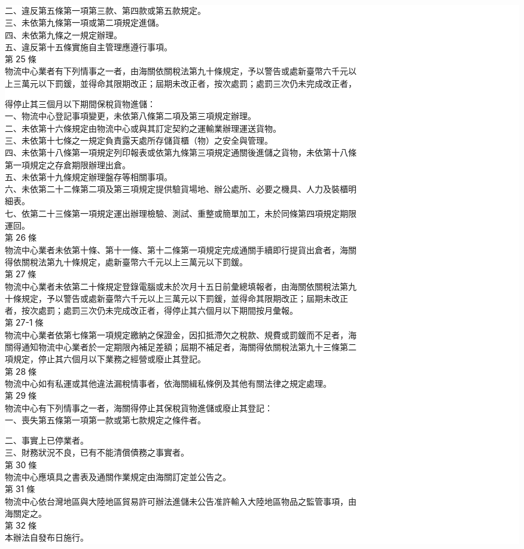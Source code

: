 二、違反第五條第一項第三款、第四款或第五款規定。  
三、未依第九條第一項或第二項規定進儲。  
四、未依第九條之一規定辦理。  
五、違反第十五條實施自主管理應遵行事項。  
第 25 條  
物流中心業者有下列情事之一者，由海關依關稅法第九十條規定，予以警告或處新臺幣六千元以  
上三萬元以下罰鍰，並得命其限期改正；屆期未改正者，按次處罰；處罰三次仍未完成改正者，  


得停止其三個月以下期間保稅貨物進儲：  
一、物流中心登記事項變更，未依第八條第二項及第三項規定辦理。  
二、未依第十六條規定由物流中心或與其訂定契約之運輸業辦理運送貨物。  
三、未依第十七條之一規定負責露天處所存儲貨櫃（物）之安全與管理。  
四、未依第十八條第一項規定列印報表或依第九條第三項規定通關後進儲之貨物，未依第十八條  
第一項規定之存倉期限辦理出倉。  
五、未依第十九條規定辦理盤存等相關事項。  
六、未依第二十二條第二項及第三項規定提供驗貨場地、辦公處所、必要之機具、人力及裝櫃明  
細表。  
七、依第二十三條第一項規定運出辦理檢驗、測試、重整或簡單加工，未於同條第四項規定期限  
運回。  
第 26 條  
物流中心業者未依第十條、第十一條、第十二條第一項規定完成通關手續即行提貨出倉者，海關  
得依關稅法第九十條規定，處新臺幣六千元以上三萬元以下罰鍰。  
第 27 條  
物流中心業者未依第二十條規定登錄電腦或未於次月十五日前彙總填報者，由海關依關稅法第九  
十條規定，予以警告或處新臺幣六千元以上三萬元以下罰鍰，並得命其限期改正；屆期未改正  
者，按次處罰；處罰三次仍未完成改正者，得停止其六個月以下期間按月彙報。  
第 27-1 條  
物流中心業者依第七條第一項規定繳納之保證金，因扣抵滯欠之稅款、規費或罰鍰而不足者，海  
關得通知物流中心業者於一定期限內補足差額；屆期不補足者，海關得依關稅法第九十三條第二  
項規定，停止其六個月以下業務之經營或廢止其登記。  
第 28 條  
物流中心如有私運或其他違法漏稅情事者，依海關緝私條例及其他有關法律之規定處理。  
第 29 條  
物流中心有下列情事之一者，海關得停止其保稅貨物進儲或廢止其登記：  
一、喪失第五條第一項第一款或第七款規定之條件者。  


二、事實上已停業者。  
三、財務狀況不良，已有不能清償債務之事實者。  
第 30 條  
物流中心應填具之書表及通關作業規定由海關訂定並公告之。  
第 31 條  
物流中心依台灣地區與大陸地區貿易許可辦法進儲未公告准許輸入大陸地區物品之監管事項，由  
海關定之。  
第 32 條  
本辦法自發布日施行。  


